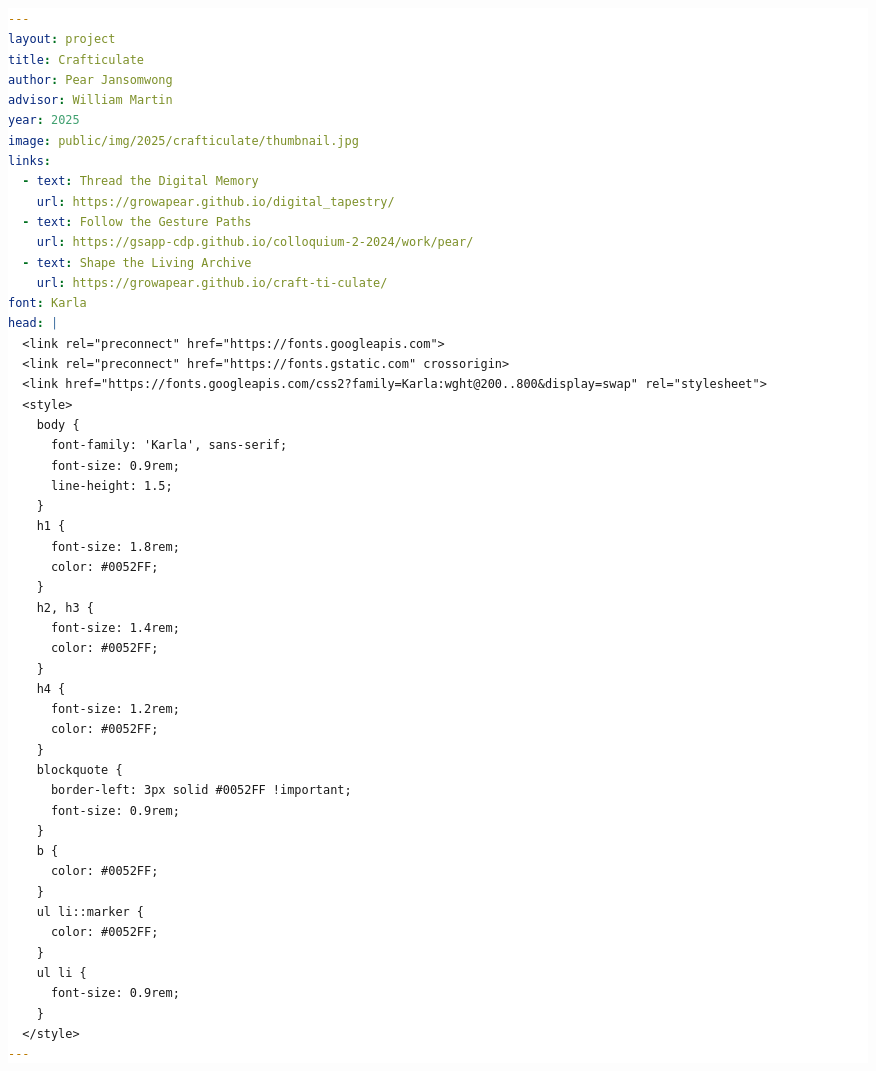 ```yaml
---
layout: project
title: Crafticulate
author: Pear Jansomwong
advisor: William Martin 
year: 2025
image: public/img/2025/crafticulate/thumbnail.jpg
links:
  - text: Thread the Digital Memory
    url: https://growapear.github.io/digital_tapestry/
  - text: Follow the Gesture Paths
    url: https://gsapp-cdp.github.io/colloquium-2-2024/work/pear/
  - text: Shape the Living Archive
    url: https://growapear.github.io/craft-ti-culate/
font: Karla
head: |
  <link rel="preconnect" href="https://fonts.googleapis.com">
  <link rel="preconnect" href="https://fonts.gstatic.com" crossorigin>
  <link href="https://fonts.googleapis.com/css2?family=Karla:wght@200..800&display=swap" rel="stylesheet">
  <style>
    body {
      font-family: 'Karla', sans-serif;
      font-size: 0.9rem;
      line-height: 1.5;
    }
    h1 {
      font-size: 1.8rem;
      color: #0052FF;
    }
    h2, h3 {
      font-size: 1.4rem;
      color: #0052FF;
    }
    h4 {
      font-size: 1.2rem;
      color: #0052FF;
    }
    blockquote {
      border-left: 3px solid #0052FF !important;
      font-size: 0.9rem;
    }
    b {
      color: #0052FF;
    }
    ul li::marker {
      color: #0052FF;
    }
    ul li {
      font-size: 0.9rem;
    }
  </style>
---
```
